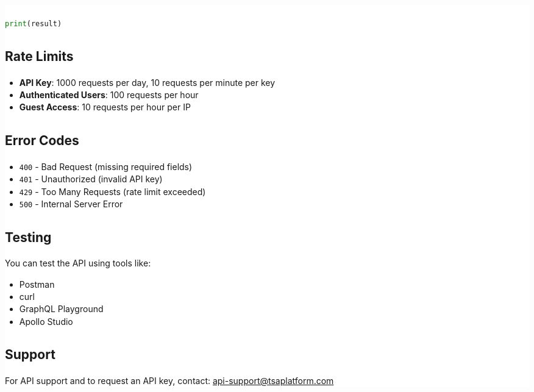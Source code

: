 ```python

print(result)
```

## Rate Limits

- **API Key**: 1000 requests per day, 10 requests per minute per key
- **Authenticated Users**: 100 requests per hour
- **Guest Access**: 10 requests per hour per IP

## Error Codes

- `400` - Bad Request (missing required fields)
- `401` - Unauthorized (invalid API key)
- `429` - Too Many Requests (rate limit exceeded)
- `500` - Internal Server Error

## Testing

You can test the API using tools like:

- Postman
- curl
- GraphQL Playground
- Apollo Studio

## Support

For API support and to request an API key, contact: api-support@tsaplatform.com
